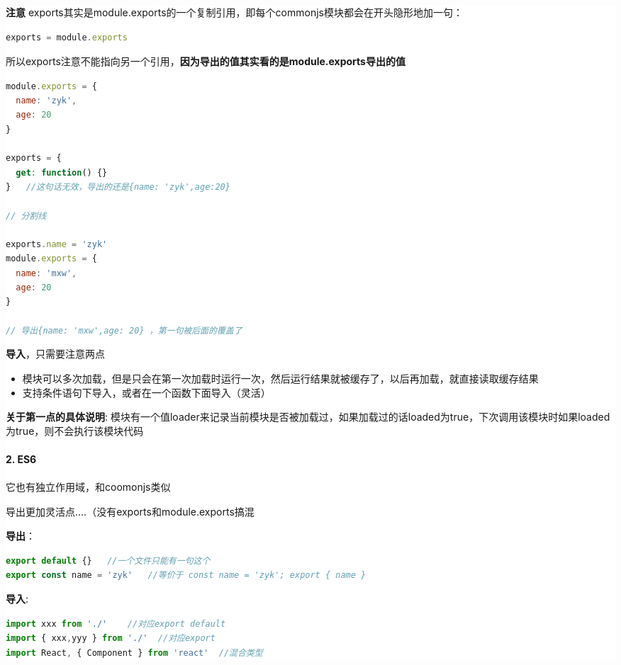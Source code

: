 **注意** exports其实是module.exports的一个复制引用，即每个commonjs模块都会在开头隐形地加一句：

```js
exports = module.exports
```

所以exports注意不能指向另一个引用，**因为导出的值其实看的是module.exports导出的值**

```js
module.exports = {
  name: 'zyk',
  age: 20
}

exports = {
  get: function() {}
}	//这句话无效，导出的还是{name: 'zyk',age:20}

// 分割线

exports.name = 'zyk'
module.exports = {
  name: 'mxw',
  age: 20
}

// 导出{name: 'mxw',age: 20} ，第一句被后面的覆盖了
```



**导入**，只需要注意两点

* 模块可以多次加载，但是只会在第一次加载时运行一次，然后运行结果就被缓存了，以后再加载，就直接读取缓存结果
* 支持条件语句下导入，或者在一个函数下面导入（灵活）

**关于第一点的具体说明**: 模块有一个值loader来记录当前模块是否被加载过，如果加载过的话loaded为true，下次调用该模块时如果loaded为true，则不会执行该模块代码



#### 2. ES6

它也有独立作用域，和coomonjs类似

导出更加灵活点....（没有exports和module.exports搞混



**导出**：

```js
export default {}	//一个文件只能有一句这个
export const name = 'zyk' 	//等价于 const name = 'zyk'; export { name }
```

**导入**: 

```js
import xxx from './'	//对应export default
import { xxx,yyy } from './'  //对应export
import React, { Component } from 'react'  //混合类型
```

